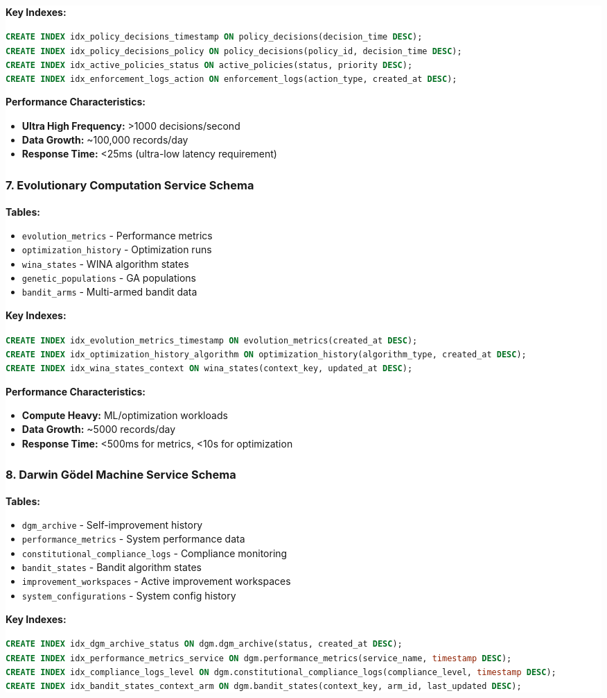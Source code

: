 **Key Indexes:**

```sql
CREATE INDEX idx_policy_decisions_timestamp ON policy_decisions(decision_time DESC);
CREATE INDEX idx_policy_decisions_policy ON policy_decisions(policy_id, decision_time DESC);
CREATE INDEX idx_active_policies_status ON active_policies(status, priority DESC);
CREATE INDEX idx_enforcement_logs_action ON enforcement_logs(action_type, created_at DESC);
```

**Performance Characteristics:**

- **Ultra High Frequency:** >1000 decisions/second
- **Data Growth:** ~100,000 records/day
- **Response Time:** <25ms (ultra-low latency requirement)

### 7. Evolutionary Computation Service Schema

**Tables:**

- `evolution_metrics` - Performance metrics
- `optimization_history` - Optimization runs
- `wina_states` - WINA algorithm states
- `genetic_populations` - GA populations
- `bandit_arms` - Multi-armed bandit data

**Key Indexes:**

```sql
CREATE INDEX idx_evolution_metrics_timestamp ON evolution_metrics(created_at DESC);
CREATE INDEX idx_optimization_history_algorithm ON optimization_history(algorithm_type, created_at DESC);
CREATE INDEX idx_wina_states_context ON wina_states(context_key, updated_at DESC);
```

**Performance Characteristics:**

- **Compute Heavy:** ML/optimization workloads
- **Data Growth:** ~5000 records/day
- **Response Time:** <500ms for metrics, <10s for optimization

### 8. Darwin Gödel Machine Service Schema

**Tables:**

- `dgm_archive` - Self-improvement history
- `performance_metrics` - System performance data
- `constitutional_compliance_logs` - Compliance monitoring
- `bandit_states` - Bandit algorithm states
- `improvement_workspaces` - Active improvement workspaces
- `system_configurations` - System config history

**Key Indexes:**

```sql
CREATE INDEX idx_dgm_archive_status ON dgm.dgm_archive(status, created_at DESC);
CREATE INDEX idx_performance_metrics_service ON dgm.performance_metrics(service_name, timestamp DESC);
CREATE INDEX idx_compliance_logs_level ON dgm.constitutional_compliance_logs(compliance_level, timestamp DESC);
CREATE INDEX idx_bandit_states_context_arm ON dgm.bandit_states(context_key, arm_id, last_updated DESC);
```
